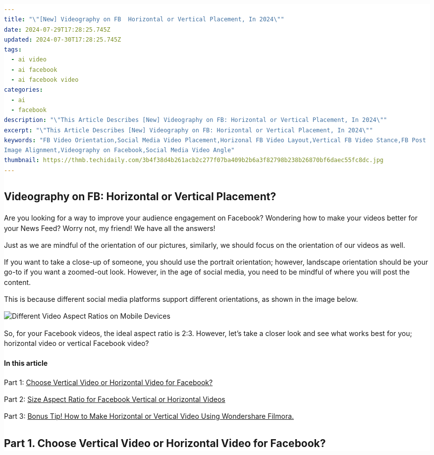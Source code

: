 ```yaml
---
title: "\"[New] Videography on FB  Horizontal or Vertical Placement, In 2024\""
date: 2024-07-29T17:28:25.745Z
updated: 2024-07-30T17:28:25.745Z
tags:
  - ai video
  - ai facebook
  - ai facebook video
categories:
  - ai
  - facebook
description: "\"This Article Describes [New] Videography on FB: Horizontal or Vertical Placement, In 2024\""
excerpt: "\"This Article Describes [New] Videography on FB: Horizontal or Vertical Placement, In 2024\""
keywords: "FB Video Orientation,Social Media Video Placement,Horizonal FB Video Layout,Vertical FB Video Stance,FB Post Image Alignment,Videography on Facebook,Social Media Video Angle"
thumbnail: https://thmb.techidaily.com/3b4f38d4b261acb2c277f07ba409b2b6a3f82798b238b26870bf6daec55fc8dc.jpg
---
```


## Videography on FB: Horizontal or Vertical Placement?

Are you looking for a way to improve your audience engagement on Facebook? Wondering how to make your videos better for your News Feed? Worry not, my friend! We have all the answers!

Just as we are mindful of the orientation of our pictures, similarly, we should focus on the orientation of our videos as well.

If you want to take a close-up of someone, you should use the portrait orientation; however, landscape orientation should be your go-to if you want a zoomed-out look. However, in the age of social media, you need to be mindful of where you will post the content.

This is because different social media platforms support different orientations, as shown in the image below.

![Different Video Aspect Ratios on Mobile Devices](https://images.wondershare.com/filmora/article-images/2021/is-facebook-videos-vertical-or-horizontal-1.jpg)

So, for your Facebook videos, the ideal aspect ratio is 2:3\. However, let’s take a closer look and see what works best for you; horizontal video or vertical Facebook video?

#### In this article

Part 1: [Choose Vertical Video or Horizontal Video for Facebook?](#step1)

Part 2: [Size Aspect Ratio for Facebook Vertical or Horizontal Videos](#step2)

Part 3: [Bonus Tip! How to Make Horizontal or Vertical Video Using Wondershare Filmora.](#step3)

## Part 1\. Choose Vertical Video or Horizontal Video for Facebook?
